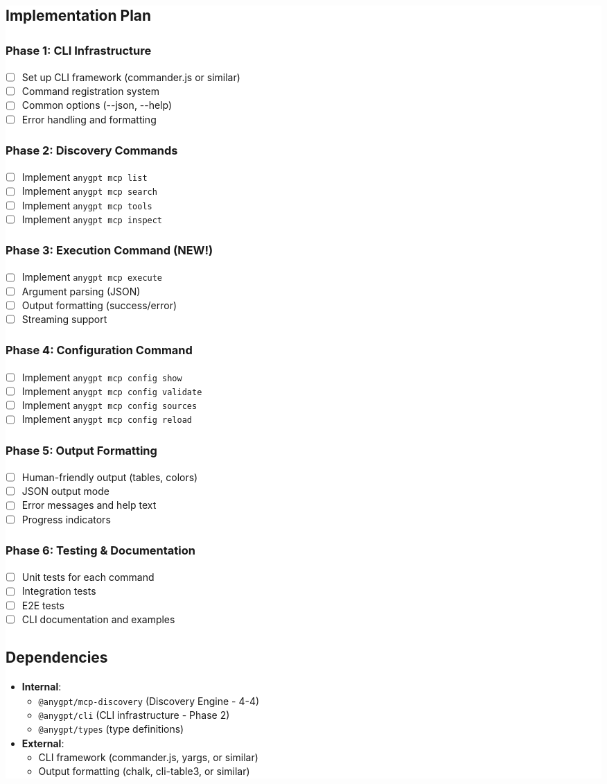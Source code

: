 ## Implementation Plan

### Phase 1: CLI Infrastructure

- [ ] Set up CLI framework (commander.js or similar)
- [ ] Command registration system
- [ ] Common options (--json, --help)
- [ ] Error handling and formatting

### Phase 2: Discovery Commands

- [ ] Implement `anygpt mcp list`
- [ ] Implement `anygpt mcp search`
- [ ] Implement `anygpt mcp tools`
- [ ] Implement `anygpt mcp inspect`

### Phase 3: Execution Command (NEW!)

- [ ] Implement `anygpt mcp execute`
- [ ] Argument parsing (JSON)
- [ ] Output formatting (success/error)
- [ ] Streaming support

### Phase 4: Configuration Command

- [ ] Implement `anygpt mcp config show`
- [ ] Implement `anygpt mcp config validate`
- [ ] Implement `anygpt mcp config sources`
- [ ] Implement `anygpt mcp config reload`

### Phase 5: Output Formatting

- [ ] Human-friendly output (tables, colors)
- [ ] JSON output mode
- [ ] Error messages and help text
- [ ] Progress indicators

### Phase 6: Testing & Documentation

- [ ] Unit tests for each command
- [ ] Integration tests
- [ ] E2E tests
- [ ] CLI documentation and examples

## Dependencies

- **Internal**:
  - `@anygpt/mcp-discovery` (Discovery Engine - 4-4)
  - `@anygpt/cli` (CLI infrastructure - Phase 2)
  - `@anygpt/types` (type definitions)
- **External**:
  - CLI framework (commander.js, yargs, or similar)
  - Output formatting (chalk, cli-table3, or similar)
